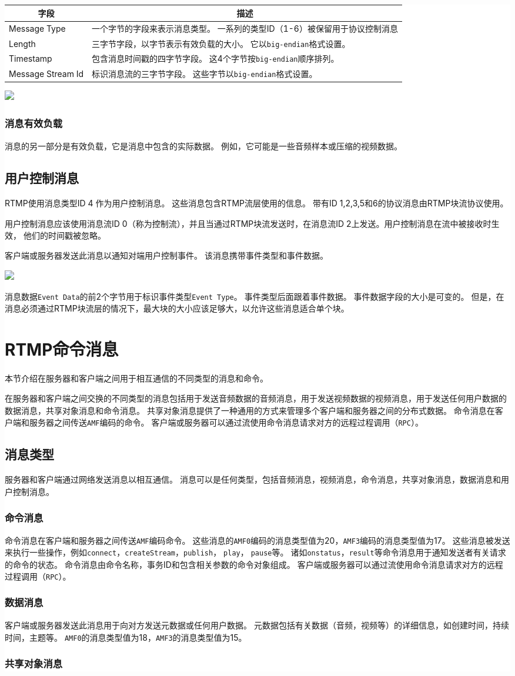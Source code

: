 | 字段                | 描述                                       |
| ----------------- | ---------------------------------------- |
| Message Type      | 一个字节的字段来表示消息类型。 一系列的类型ID（1-6）被保留用于协议控制消息 |
| Length            | 三字节字段，以字节表示有效负载的大小。 它以`big-endian`格式设置。  |
| Timestamp         | 包含消息时间戳的四字节字段。 这4个字节按`big-endian`顺序排列。   |
| Message Stream Id | 标识消息流的三字节字段。 这些字节以`big-endian`格式设置。      |

![](http://7xpzxw.com1.z0.glb.clouddn.com/image/rtmp_img/Message_Header.jpg)

### 消息有效负载

消息的另一部分是有效负载，它是消息中包含的实际数据。 例如，它可能是一些音频样本或压缩的视频数据。

## 用户控制消息

RTMP使用消息类型ID 4 作为用户控制消息。 这些消息包含RTMP流层使用的信息。 带有ID 1,2,3,5和6的协议消息由RTMP块流协议使用。

用户控制消息应该使用消息流ID 0（称为控制流），并且当通过RTMP块流发送时，在消息流ID 2上发送。用户控制消息在流中被接收时生效， 他们的时间戳被忽略。

客户端或服务器发送此消息以通知对端用户控制事件。 该消息携带事件类型和事件数据。

![](http://7xpzxw.com1.z0.glb.clouddn.com/image/rtmp_img/Payload_for_the_User_Control_protocol_message.jpg)

消息数据`Event Data`的前2个字节用于标识事件类型`Event Type`。 事件类型后面跟着事件数据。 事件数据字段的大小是可变的。 但是，在消息必须通过RTMP块流层的情况下，最大块的大小应该足够大，以允许这些消息适合单个块。

# RTMP命令消息

本节介绍在服务器和客户端之间用于相互通信的不同类型的消息和命令。

在服务器和客户端之间交换的不同类型的消息包括用于发送音频数据的音频消息，用于发送视频数据的视频消息，用于发送任何用户数据的数据消息，共享对象消息和命令消息。 共享对象消息提供了一种通用的方式来管理多个客户端和服务器之间的分布式数据。 命令消息在客户端和服务器之间传送`AMF`编码的命令。 客户端或服务器可以通过流使用命令消息请求对方的远程过程调用（`RPC`）。

## 消息类型

服务器和客户端通过网络发送消息以相互通信。 消息可以是任何类型，包括音频消息，视频消息，命令消息，共享对象消息，数据消息和用户控制消息。

### 命令消息

命令消息在客户端和服务器之间传送`AMF`编码命令。 这些消息的`AMF0`编码的消息类型值为20，`AMF3`编码的消息类型值为17。 这些消息被发送来执行一些操作，例如`connect`，`createStream`，`publish`， `play`， `pause`等。 诸如`onstatus`，`result`等命令消息用于通知发送者有关请求的命令的状态。 命令消息由命令名称，事务ID和包含相关参数的命令对象组成。 客户端或服务器可以通过流使用命令消息请求对方的远程过程调用（`RPC`）。

### 数据消息

客户端或服务器发送此消息用于向对方发送元数据或任何用户数据。 元数据包括有关数据（音频，视频等）的详细信息，如创建时间，持续时间，主题等。 `AMF0`的消息类型值为18，`AMF3`的消息类型值为15。

### 共享对象消息
